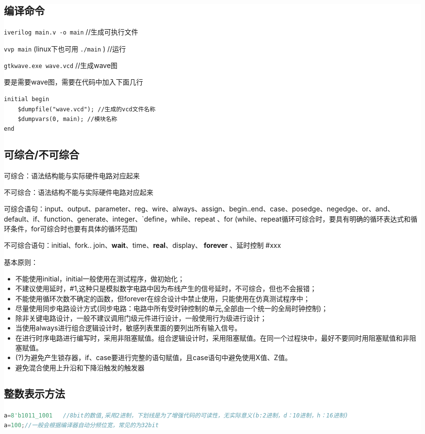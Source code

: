 ## 编译命令

`iverilog main.v -o main` //生成可执行文件

`vvp main` (linux下也可用 `./main` ) //运行

`gtkwave.exe wave.vcd` //生成wave图



要是需要wave图，需要在代码中加入下面几行

```
initial begin            
	$dumpfile("wave.vcd"); //生成的vcd文件名称
	$dumpvars(0, main); //模块名称
end
```





## 可综合/不可综合

可综合：语法结构能与实际硬件电路对应起来

不可综合：语法结构不能与实际硬件电路对应起来



可综合语句：input、output、parameter、reg、wire、always、assign、begin..end、case、posedge、negedge、or、and、default、if、function、generate、integer、`define，while、repeat 、for (while、repeat循环可综合时，要具有明确的循环表达式和循环条件，for可综合时也要有具体的循环范围)



不可综合语句：initial、fork.. join、**wait**、time、**real**、display、 **forever** 、延时控制 #xxx



基本原则：

* 不能使用initial，initial一般使用在测试程序，做初始化；
* 不建议使用延时，#1,这种只是模拟数字电路中因为布线产生的信号延时，不可综合，但也不会报错；
* 不能使用循环次数不确定的函数，但forever在综合设计中禁止使用，只能使用在仿真测试程序中；
* 尽量使用同步电路设计方式(同步电路：电路中所有受时钟控制的单元,全部由一个统一的全局时钟控制)；
* 除非关键电路设计，一般不建议调用门级元件进行设计，一般使用行为级进行设计；
* 当使用always进行组合逻辑设计时，敏感列表里面的要列出所有输入信号。
* 在进行时序电路进行编写时，采用非阻塞赋值。组合逻辑设计时，采用阻塞赋值。在同一个过程块中，最好不要同时用阻塞赋值和非阻塞赋值。
* (?)为避免产生锁存器，if、case要进行完整的语句赋值，且case语句中避免使用X值、Z值。
* 避免混合使用上升沿和下降沿触发的触发器





## 整数表示方法

```verilog
a=8'b1011_1001   //8bit的数值,采用2进制，下划线是为了增强代码的可读性，无实际意义(b:2进制，d：10进制，h：16进制)
a=100;//一般会根据编译器自动分频位宽，常见的为32bit
```
